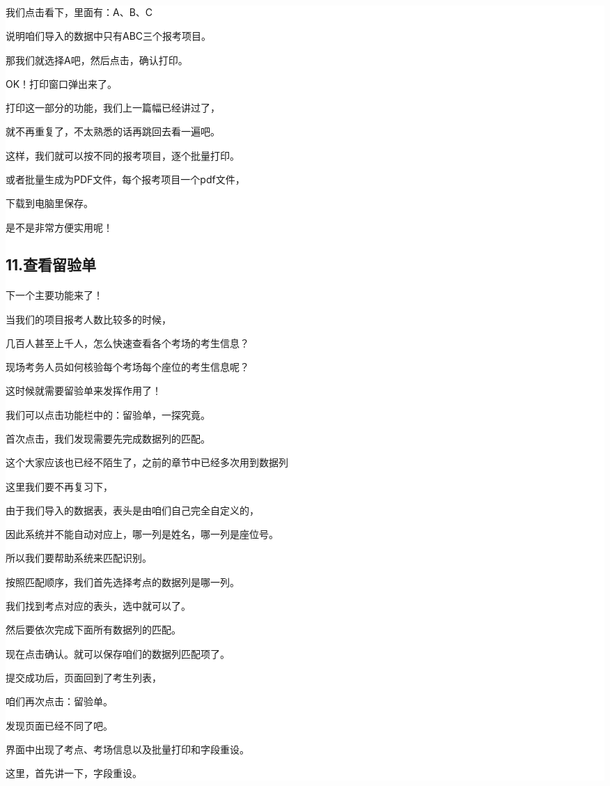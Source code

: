 我们点击看下，里面有：A、B、C

说明咱们导入的数据中只有ABC三个报考项目。

那我们就选择A吧，然后点击，确认打印。

OK！打印窗口弹出来了。

打印这一部分的功能，我们上一篇幅已经讲过了，

就不再重复了，不太熟悉的话再跳回去看一遍吧。

这样，我们就可以按不同的报考项目，逐个批量打印。

或者批量生成为PDF文件，每个报考项目一个pdf文件，

下载到电脑里保存。

是不是非常方便实用呢！



## 11.查看留验单

 下一个主要功能来了！

 当我们的项目报考人数比较多的时候，

 几百人甚至上千人，怎么快速查看各个考场的考生信息？

 现场考务人员如何核验每个考场每个座位的考生信息呢？

 这时候就需要留验单来发挥作用了！

 我们可以点击功能栏中的：留验单，一探究竟。

 首次点击，我们发现需要先完成数据列的匹配。

 这个大家应该也已经不陌生了，之前的章节中已经多次用到数据列

 这里我们要不再复习下，

 由于我们导入的数据表，表头是由咱们自己完全自定义的，

 因此系统并不能自动对应上，哪一列是姓名，哪一列是座位号。

 所以我们要帮助系统来匹配识别。

 按照匹配顺序，我们首先选择考点的数据列是哪一列。

 我们找到考点对应的表头，选中就可以了。

 然后要依次完成下面所有数据列的匹配。

 现在点击确认。就可以保存咱们的数据列匹配项了。

 提交成功后，页面回到了考生列表，

 咱们再次点击：留验单。

 发现页面已经不同了吧。

 界面中出现了考点、考场信息以及批量打印和字段重设。

 这里，首先讲一下，字段重设。
